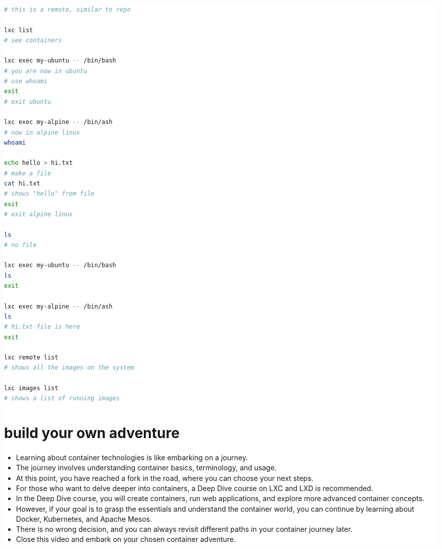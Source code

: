 ```bash
# this is a remote, similar to repo

lxc list 
# see containers

lxc exec my-ubuntu -- /bin/bash
# you are now in ubuntu
# use whoami
exit
# exit ubuntu

lxc exec my-alpine -- /bin/ash
# now in alpine linux
whoami

echo hello > hi.txt
# make a file
cat hi.txt
# shows "hello" from file
exit
# exit alpine linux

ls
# no file

lxc exec my-ubuntu -- /bin/bash
ls
exit

lxc exec my-alpine -- /bin/ash
ls
# hi.txt file is here
exit 

lxc remote list
# shows all the images on the system

lxc images list
# shows a list of running images

```


# build your own adventure


* Learning about container technologies is like embarking on a journey.
* The journey involves understanding container basics, terminology, and usage.
* At this point, you have reached a fork in the road, where you can choose your next steps.
* For those who want to delve deeper into containers, a Deep Dive course on LXC and LXD is recommended.
* In the Deep Dive course, you will create containers, run web applications, and explore more advanced container concepts.
* However, if your goal is to grasp the essentials and understand the container world, you can continue by learning about Docker, Kubernetes, and Apache Mesos.
* There is no wrong decision, and you can always revisit different paths in your container journey later.
* Close this video and embark on your chosen container adventure.
